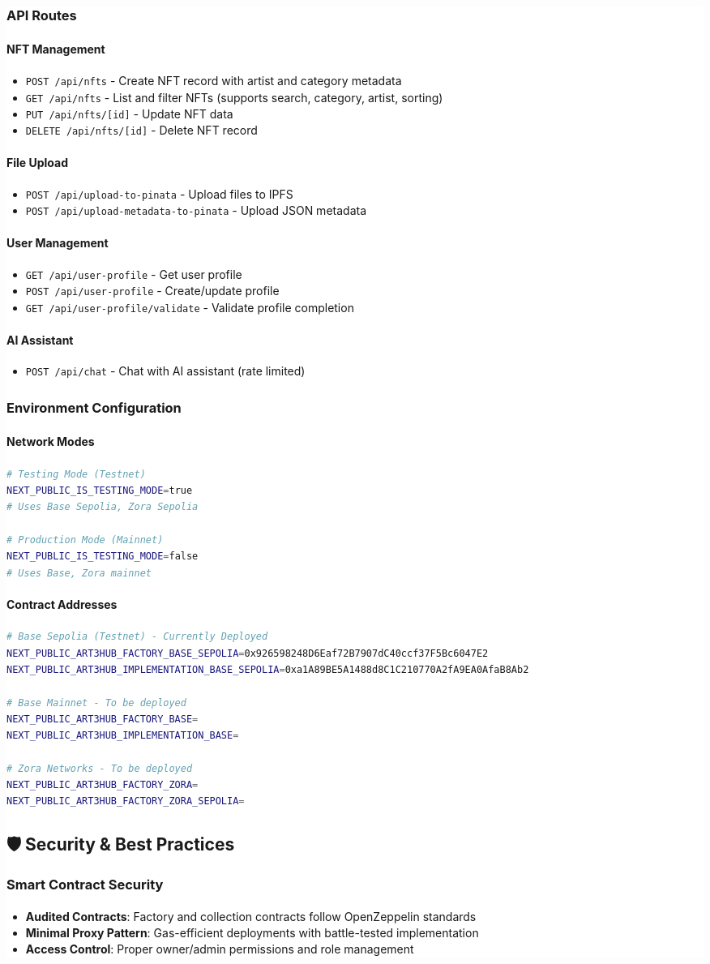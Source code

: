 ### API Routes

#### NFT Management
- `POST /api/nfts` - Create NFT record with artist and category metadata
- `GET /api/nfts` - List and filter NFTs (supports search, category, artist, sorting)
- `PUT /api/nfts/[id]` - Update NFT data
- `DELETE /api/nfts/[id]` - Delete NFT record

#### File Upload
- `POST /api/upload-to-pinata` - Upload files to IPFS
- `POST /api/upload-metadata-to-pinata` - Upload JSON metadata

#### User Management
- `GET /api/user-profile` - Get user profile
- `POST /api/user-profile` - Create/update profile
- `GET /api/user-profile/validate` - Validate profile completion

#### AI Assistant
- `POST /api/chat` - Chat with AI assistant (rate limited)

### Environment Configuration

#### Network Modes
```bash
# Testing Mode (Testnet)
NEXT_PUBLIC_IS_TESTING_MODE=true
# Uses Base Sepolia, Zora Sepolia

# Production Mode (Mainnet)  
NEXT_PUBLIC_IS_TESTING_MODE=false
# Uses Base, Zora mainnet
```

#### Contract Addresses
```bash
# Base Sepolia (Testnet) - Currently Deployed
NEXT_PUBLIC_ART3HUB_FACTORY_BASE_SEPOLIA=0x926598248D6Eaf72B7907dC40ccf37F5Bc6047E2
NEXT_PUBLIC_ART3HUB_IMPLEMENTATION_BASE_SEPOLIA=0xa1A89BE5A1488d8C1C210770A2fA9EA0AfaB8Ab2

# Base Mainnet - To be deployed
NEXT_PUBLIC_ART3HUB_FACTORY_BASE=
NEXT_PUBLIC_ART3HUB_IMPLEMENTATION_BASE=

# Zora Networks - To be deployed
NEXT_PUBLIC_ART3HUB_FACTORY_ZORA=
NEXT_PUBLIC_ART3HUB_FACTORY_ZORA_SEPOLIA=
```

## 🛡️ Security & Best Practices

### Smart Contract Security
- **Audited Contracts**: Factory and collection contracts follow OpenZeppelin standards
- **Minimal Proxy Pattern**: Gas-efficient deployments with battle-tested implementation
- **Access Control**: Proper owner/admin permissions and role management
